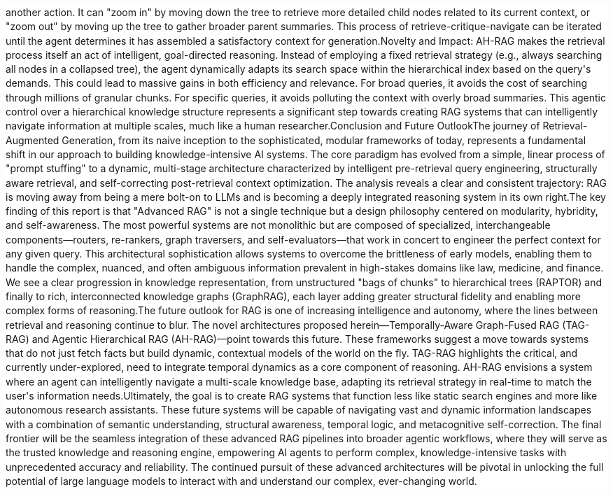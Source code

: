 another action. It can "zoom in" by moving down the tree to retrieve more detailed child nodes related to its current context, or "zoom out" by moving up the tree to gather broader parent summaries. This process of retrieve-critique-navigate can be iterated until the agent determines it has assembled a satisfactory context for generation.Novelty and Impact: AH-RAG makes the retrieval process itself an act of intelligent, goal-directed reasoning. Instead of employing a fixed retrieval strategy (e.g., always searching all nodes in a collapsed tree), the agent dynamically adapts its search space within the hierarchical index based on the query's demands. This could lead to massive gains in both efficiency and relevance. For broad queries, it avoids the cost of searching through millions of granular chunks. For specific queries, it avoids polluting the context with overly broad summaries. This agentic control over a hierarchical knowledge structure represents a significant step towards creating RAG systems that can intelligently navigate information at multiple scales, much like a human researcher.Conclusion and Future OutlookThe journey of Retrieval-Augmented Generation, from its naive inception to the sophisticated, modular frameworks of today, represents a fundamental shift in our approach to building knowledge-intensive AI systems. The core paradigm has evolved from a simple, linear process of "prompt stuffing" to a dynamic, multi-stage architecture characterized by intelligent pre-retrieval query engineering, structurally aware retrieval, and self-correcting post-retrieval context optimization. The analysis reveals a clear and consistent trajectory: RAG is moving away from being a mere bolt-on to LLMs and is becoming a deeply integrated reasoning system in its own right.The key finding of this report is that "Advanced RAG" is not a single technique but a design philosophy centered on modularity, hybridity, and self-awareness. The most powerful systems are not monolithic but are composed of specialized, interchangeable components—routers, re-rankers, graph traversers, and self-evaluators—that work in concert to engineer the perfect context for any given query. This architectural sophistication allows systems to overcome the brittleness of early models, enabling them to handle the complex, nuanced, and often ambiguous information prevalent in high-stakes domains like law, medicine, and finance. We see a clear progression in knowledge representation, from unstructured "bags of chunks" to hierarchical trees (RAPTOR) and finally to rich, interconnected knowledge graphs (GraphRAG), each layer adding greater structural fidelity and enabling more complex forms of reasoning.The future outlook for RAG is one of increasing intelligence and autonomy, where the lines between retrieval and reasoning continue to blur. The novel architectures proposed herein—Temporally-Aware Graph-Fused RAG (TAG-RAG) and Agentic Hierarchical RAG (AH-RAG)—point towards this future. These frameworks suggest a move towards systems that do not just fetch facts but build dynamic, contextual models of the world on the fly. TAG-RAG highlights the critical, and currently under-explored, need to integrate temporal dynamics as a core component of reasoning. AH-RAG envisions a system where an agent can intelligently navigate a multi-scale knowledge base, adapting its retrieval strategy in real-time to match the user's information needs.Ultimately, the goal is to create RAG systems that function less like static search engines and more like autonomous research assistants. These future systems will be capable of navigating vast and dynamic information landscapes with a combination of semantic understanding, structural awareness, temporal logic, and metacognitive self-correction. The final frontier will be the seamless integration of these advanced RAG pipelines into broader agentic workflows, where they will serve as the trusted knowledge and reasoning engine, empowering AI agents to perform complex, knowledge-intensive tasks with unprecedented accuracy and reliability. The continued pursuit of these advanced architectures will be pivotal in unlocking the full potential of large language models to interact with and understand our complex, ever-changing world.
